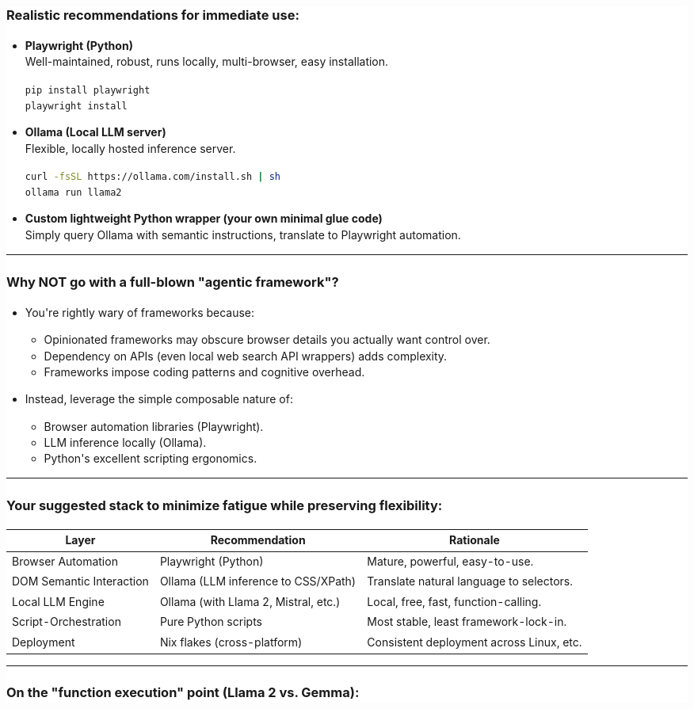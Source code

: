 
### Realistic recommendations for immediate use:

- **Playwright (Python)**  
  Well-maintained, robust, runs locally, multi-browser, easy installation.
  ```bash
  pip install playwright
  playwright install
  ```

- **Ollama (Local LLM server)**  
  Flexible, locally hosted inference server.
  ```bash
  curl -fsSL https://ollama.com/install.sh | sh
  ollama run llama2
  ```

- **Custom lightweight Python wrapper (your own minimal glue code)**  
  Simply query Ollama with semantic instructions, translate to Playwright automation.

---

### Why NOT go with a full-blown "agentic framework"?

- You're rightly wary of frameworks because:
  - Opinionated frameworks may obscure browser details you actually want control over.
  - Dependency on APIs (even local web search API wrappers) adds complexity.
  - Frameworks impose coding patterns and cognitive overhead.

- Instead, leverage the simple composable nature of:
  - Browser automation libraries (Playwright).
  - LLM inference locally (Ollama).
  - Python's excellent scripting ergonomics.

---

### Your suggested stack to minimize fatigue while preserving flexibility:

| Layer                     | Recommendation                          | Rationale                                |
|---------------------------|-----------------------------------------|------------------------------------------|
| Browser Automation        | Playwright (Python)                     | Mature, powerful, easy-to-use.           |
| DOM Semantic Interaction  | Ollama (LLM inference to CSS/XPath)     | Translate natural language to selectors. |
| Local LLM Engine          | Ollama (with Llama 2, Mistral, etc.)    | Local, free, fast, function-calling.     |
| Script-Orchestration      | Pure Python scripts                     | Most stable, least framework-lock-in.    |
| Deployment                | Nix flakes (cross-platform)             | Consistent deployment across Linux, etc. |

---

### On the "function execution" point (Llama 2 vs. Gemma):
